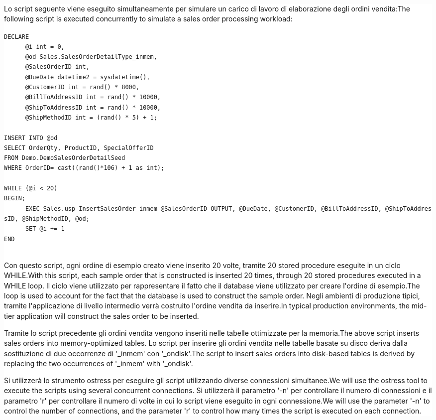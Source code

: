  <span data-ttu-id="ef1d4-359">Lo script seguente viene eseguito simultaneamente per simulare un carico di lavoro di elaborazione degli ordini vendita:</span><span class="sxs-lookup"><span data-stu-id="ef1d4-359">The following script is executed concurrently to simulate a sales order processing workload:</span></span>  
  
```  
DECLARE   
      @i int = 0,   
      @od Sales.SalesOrderDetailType_inmem,   
      @SalesOrderID int,   
      @DueDate datetime2 = sysdatetime(),   
      @CustomerID int = rand() * 8000,   
      @BillToAddressID int = rand() * 10000,   
      @ShipToAddressID int = rand() * 10000,   
      @ShipMethodID int = (rand() * 5) + 1;   
  
INSERT INTO @od   
SELECT OrderQty, ProductID, SpecialOfferID   
FROM Demo.DemoSalesOrderDetailSeed   
WHERE OrderID= cast((rand()*106) + 1 as int);   
  
WHILE (@i < 20)   
BEGIN;   
      EXEC Sales.usp_InsertSalesOrder_inmem @SalesOrderID OUTPUT, @DueDate, @CustomerID, @BillToAddressID, @ShipToAddressID, @ShipMethodID, @od;   
      SET @i += 1   
END  
  
```  
  
 <span data-ttu-id="ef1d4-360">Con questo script, ogni ordine di esempio creato viene inserito 20 volte, tramite 20 stored procedure eseguite in un ciclo WHILE.</span><span class="sxs-lookup"><span data-stu-id="ef1d4-360">With this script, each sample order that is constructed is inserted 20 times, through 20 stored procedures executed in a WHILE loop.</span></span> <span data-ttu-id="ef1d4-361">Il ciclo viene utilizzato per rappresentare il fatto che il database viene utilizzato per creare l'ordine di esempio.</span><span class="sxs-lookup"><span data-stu-id="ef1d4-361">The loop is used to account for the fact that the database is used to construct the sample order.</span></span> <span data-ttu-id="ef1d4-362">Negli ambienti di produzione tipici, tramite l'applicazione di livello intermedio verrà costruito l'ordine vendita da inserire.</span><span class="sxs-lookup"><span data-stu-id="ef1d4-362">In typical production environments, the mid-tier application will construct the sales order to be inserted.</span></span>  
  
 <span data-ttu-id="ef1d4-363">Tramite lo script precedente gli ordini vendita vengono inseriti nelle tabelle ottimizzate per la memoria.</span><span class="sxs-lookup"><span data-stu-id="ef1d4-363">The above script inserts sales orders into memory-optimized tables.</span></span> <span data-ttu-id="ef1d4-364">Lo script per inserire gli ordini vendita nelle tabelle basate su disco deriva dalla sostituzione di due occorrenze di '_inmem' con '_ondisk'.</span><span class="sxs-lookup"><span data-stu-id="ef1d4-364">The script to insert sales orders into disk-based tables is derived by replacing the two occurrences of '_inmem' with '_ondisk'.</span></span>  
  
 <span data-ttu-id="ef1d4-365">Si utilizzerà lo strumento ostress per eseguire gli script utilizzando diverse connessioni simultanee.</span><span class="sxs-lookup"><span data-stu-id="ef1d4-365">We will use the ostress tool to execute the scripts using several concurrent connections.</span></span> <span data-ttu-id="ef1d4-366">Si utilizzerà il parametro '-n' per controllare il numero di connessioni e il parametro 'r' per controllare il numero di volte in cui lo script viene eseguito in ogni connessione.</span><span class="sxs-lookup"><span data-stu-id="ef1d4-366">We will use the parameter '-n' to control the number of connections, and the parameter 'r' to control how many times the script is executed on each connection.</span></span>  
  